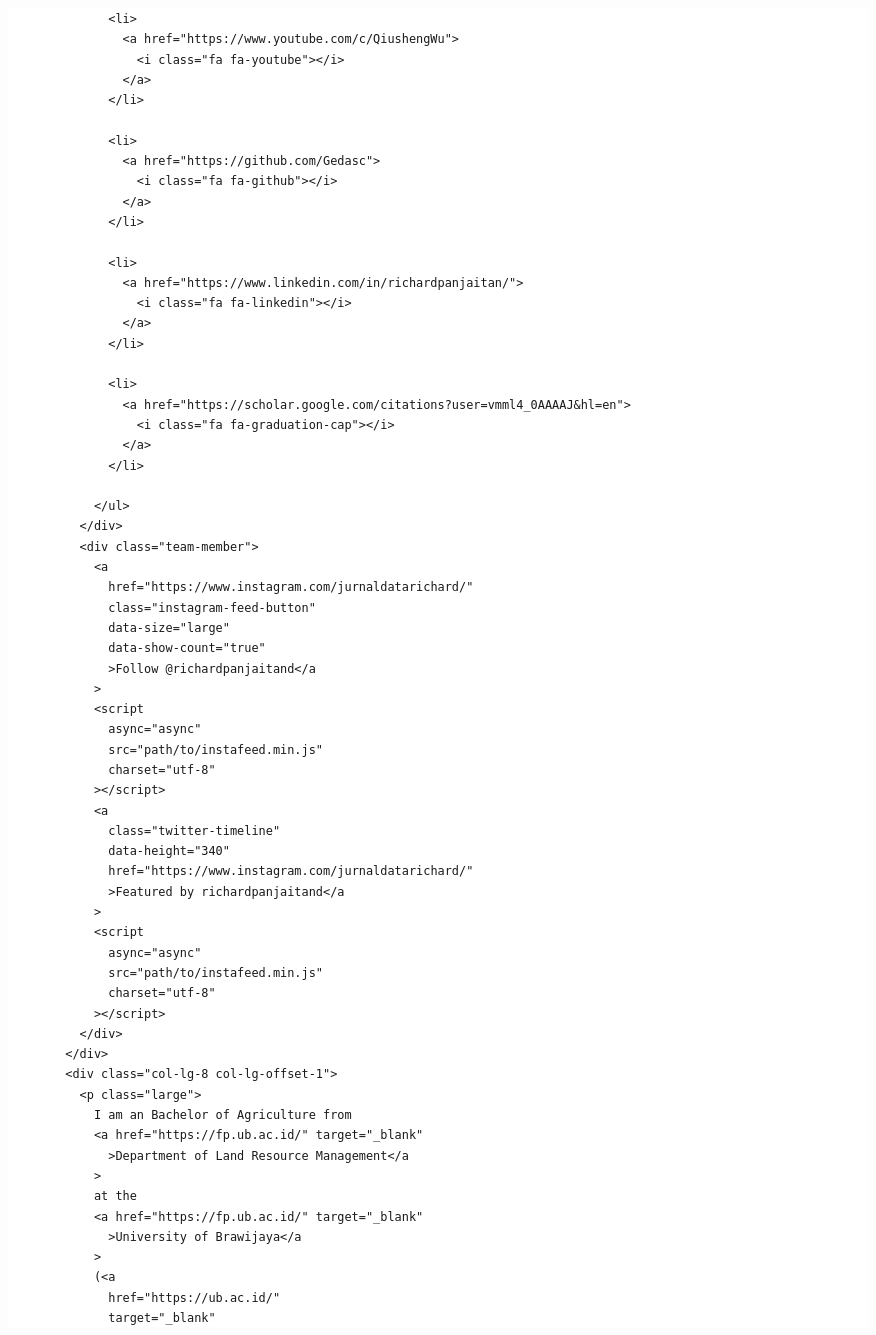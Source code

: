                   <li>
                    <a href="https://www.youtube.com/c/QiushengWu">
                      <i class="fa fa-youtube"></i>
                    </a>
                  </li>
                  
                  <li>
                    <a href="https://github.com/Gedasc">
                      <i class="fa fa-github"></i>
                    </a>
                  </li>
                  
                  <li>
                    <a href="https://www.linkedin.com/in/richardpanjaitan/">
                      <i class="fa fa-linkedin"></i>
                    </a>
                  </li>
                  
                  <li>
                    <a href="https://scholar.google.com/citations?user=vmml4_0AAAAJ&hl=en">
                      <i class="fa fa-graduation-cap"></i>
                    </a>
                  </li>
                  
                </ul>
              </div>
              <div class="team-member">
                <a
                  href="https://www.instagram.com/jurnaldatarichard/"
                  class="instagram-feed-button"
                  data-size="large"
                  data-show-count="true"
                  >Follow @richardpanjaitand</a
                >
                <script
                  async="async"
                  src="path/to/instafeed.min.js"
                  charset="utf-8"
                ></script>
                <a
                  class="twitter-timeline"
                  data-height="340"
                  href="https://www.instagram.com/jurnaldatarichard/"
                  >Featured by richardpanjaitand</a
                >
                <script
                  async="async"
                  src="path/to/instafeed.min.js"
                  charset="utf-8"
                ></script>
              </div>
            </div>
            <div class="col-lg-8 col-lg-offset-1">
              <p class="large">
                I am an Bachelor of Agriculture from
                <a href="https://fp.ub.ac.id/" target="_blank"
                  >Department of Land Resource Management</a
                >
                at the
                <a href="https://fp.ub.ac.id/" target="_blank"
                  >University of Brawijaya</a
                >
                (<a
                  href="https://ub.ac.id/"
                  target="_blank"